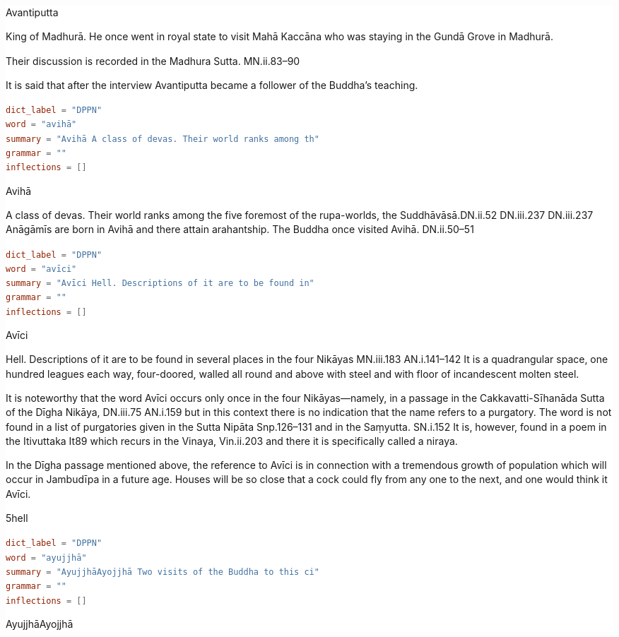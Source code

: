 Avantiputta

King of Madhurā. He once went in royal state to visit Mahā Kaccāna who was staying in the Gundā Grove in Madhurā.

Their discussion is recorded in the Madhura Sutta. MN.ii.83–90

It is said that after the interview Avantiputta became a follower of the Buddha’s teaching.

``` toml
dict_label = "DPPN"
word = "avihā"
summary = "Avihā A class of devas. Their world ranks among th"
grammar = ""
inflections = []
```

Avihā

A class of devas. Their world ranks among the five foremost of the rupa\-worlds, the Suddhāvāsā.DN.ii.52 DN.iii.237 DN.iii.237 Anāgāmīs are born in Avihā and there attain arahantship. The Buddha once visited Avihā. DN.ii.50–51

``` toml
dict_label = "DPPN"
word = "avīci"
summary = "Avīci Hell. Descriptions of it are to be found in"
grammar = ""
inflections = []
```

Avīci

Hell. Descriptions of it are to be found in several places in the four Nikāyas MN.iii.183 AN.i.141–142 It is a quadrangular space, one hundred leagues each way, four\-doored, walled all round and above with steel and with floor of incandescent molten steel.

It is noteworthy that the word Avīci occurs only once in the four Nikāyas—namely, in a passage in the Cakkavatti\-Sīhanāda Sutta of the Dīgha Nikāya, DN.iii.75 AN.i.159 but in this context there is no indication that the name refers to a purgatory. The word is not found in a list of purgatories given in the Sutta Nipāta Snp.126–131 and in the Saṃyutta. SN.i.152 It is, however, found in a poem in the Itivuttaka It89 which recurs in the Vinaya, Vin.ii.203 and there it is specifically called a niraya.

In the Dīgha passage mentioned above, the reference to Avīci is in connection with a tremendous growth of population which will occur in Jambudīpa in a future age. Houses will be so close that a cock could fly from any one to the next, and one would think it Avīci.

5hell

``` toml
dict_label = "DPPN"
word = "ayujjhā"
summary = "AyujjhāAyojjhā Two visits of the Buddha to this ci"
grammar = ""
inflections = []
```

AyujjhāAyojjhā
